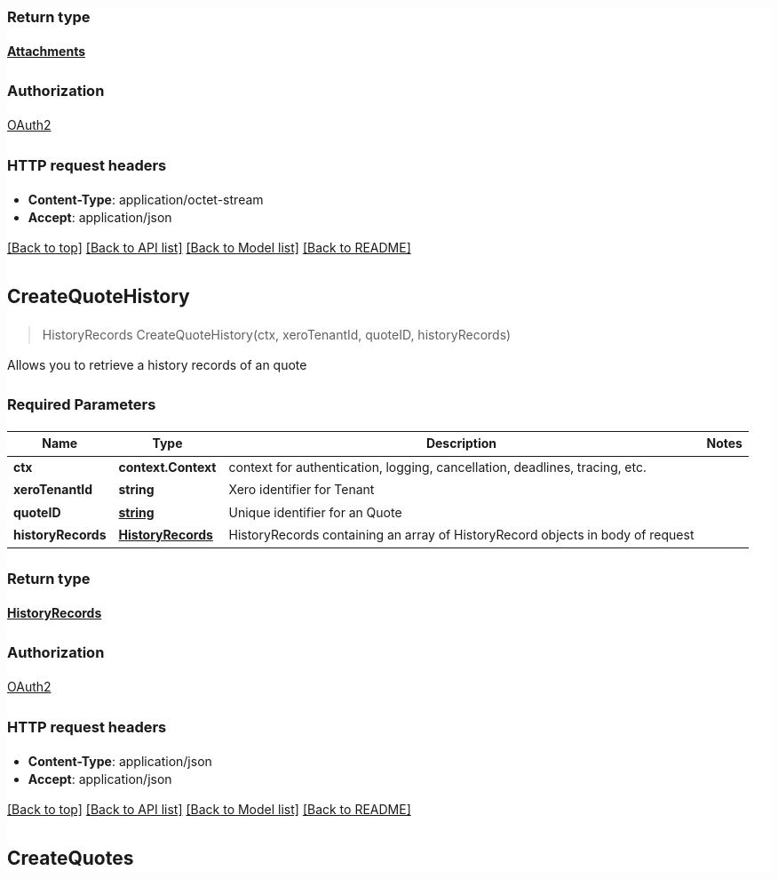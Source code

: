### Return type

[**Attachments**](Attachments.md)

### Authorization

[OAuth2](../README.md#OAuth2)

### HTTP request headers

- **Content-Type**: application/octet-stream
- **Accept**: application/json

[[Back to top]](#) [[Back to API list]](../README.md#documentation-for-api-endpoints)
[[Back to Model list]](../README.md#documentation-for-models)
[[Back to README]](../README.md)


## CreateQuoteHistory

> HistoryRecords CreateQuoteHistory(ctx, xeroTenantId, quoteID, historyRecords)

Allows you to retrieve a history records of an quote

### Required Parameters


Name | Type | Description  | Notes
------------- | ------------- | ------------- | -------------
**ctx** | **context.Context** | context for authentication, logging, cancellation, deadlines, tracing, etc.
**xeroTenantId** | **string**| Xero identifier for Tenant | 
**quoteID** | [**string**](.md)| Unique identifier for an Quote | 
**historyRecords** | [**HistoryRecords**](HistoryRecords.md)| HistoryRecords containing an array of HistoryRecord objects in body of request | 

### Return type

[**HistoryRecords**](HistoryRecords.md)

### Authorization

[OAuth2](../README.md#OAuth2)

### HTTP request headers

- **Content-Type**: application/json
- **Accept**: application/json

[[Back to top]](#) [[Back to API list]](../README.md#documentation-for-api-endpoints)
[[Back to Model list]](../README.md#documentation-for-models)
[[Back to README]](../README.md)


## CreateQuotes
